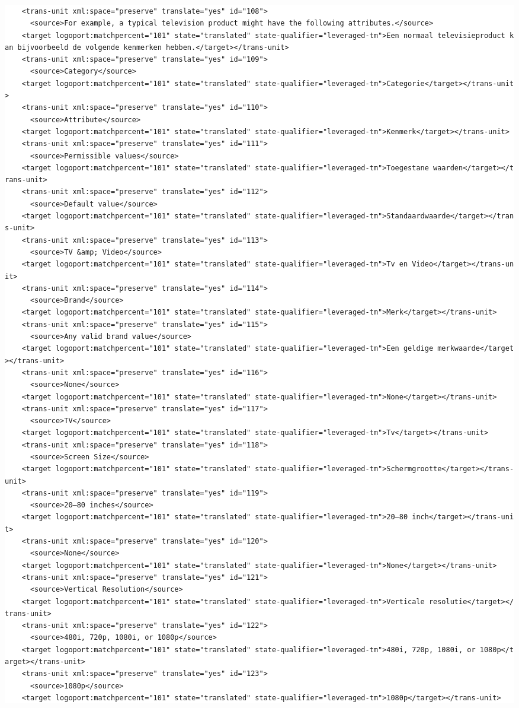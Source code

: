         <trans-unit xml:space="preserve" translate="yes" id="108">
          <source>For example, a typical television product might have the following attributes.</source>
        <target logoport:matchpercent="101" state="translated" state-qualifier="leveraged-tm">Een normaal televisieproduct kan bijvoorbeeld de volgende kenmerken hebben.</target></trans-unit>
        <trans-unit xml:space="preserve" translate="yes" id="109">
          <source>Category</source>
        <target logoport:matchpercent="101" state="translated" state-qualifier="leveraged-tm">Categorie</target></trans-unit>
        <trans-unit xml:space="preserve" translate="yes" id="110">
          <source>Attribute</source>
        <target logoport:matchpercent="101" state="translated" state-qualifier="leveraged-tm">Kenmerk</target></trans-unit>
        <trans-unit xml:space="preserve" translate="yes" id="111">
          <source>Permissible values</source>
        <target logoport:matchpercent="101" state="translated" state-qualifier="leveraged-tm">Toegestane waarden</target></trans-unit>
        <trans-unit xml:space="preserve" translate="yes" id="112">
          <source>Default value</source>
        <target logoport:matchpercent="101" state="translated" state-qualifier="leveraged-tm">Standaardwaarde</target></trans-unit>
        <trans-unit xml:space="preserve" translate="yes" id="113">
          <source>TV &amp; Video</source>
        <target logoport:matchpercent="101" state="translated" state-qualifier="leveraged-tm">Tv en Video</target></trans-unit>
        <trans-unit xml:space="preserve" translate="yes" id="114">
          <source>Brand</source>
        <target logoport:matchpercent="101" state="translated" state-qualifier="leveraged-tm">Merk</target></trans-unit>
        <trans-unit xml:space="preserve" translate="yes" id="115">
          <source>Any valid brand value</source>
        <target logoport:matchpercent="101" state="translated" state-qualifier="leveraged-tm">Een geldige merkwaarde</target></trans-unit>
        <trans-unit xml:space="preserve" translate="yes" id="116">
          <source>None</source>
        <target logoport:matchpercent="101" state="translated" state-qualifier="leveraged-tm">None</target></trans-unit>
        <trans-unit xml:space="preserve" translate="yes" id="117">
          <source>TV</source>
        <target logoport:matchpercent="101" state="translated" state-qualifier="leveraged-tm">Tv</target></trans-unit>
        <trans-unit xml:space="preserve" translate="yes" id="118">
          <source>Screen Size</source>
        <target logoport:matchpercent="101" state="translated" state-qualifier="leveraged-tm">Schermgrootte</target></trans-unit>
        <trans-unit xml:space="preserve" translate="yes" id="119">
          <source>20–80 inches</source>
        <target logoport:matchpercent="101" state="translated" state-qualifier="leveraged-tm">20–80 inch</target></trans-unit>
        <trans-unit xml:space="preserve" translate="yes" id="120">
          <source>None</source>
        <target logoport:matchpercent="101" state="translated" state-qualifier="leveraged-tm">None</target></trans-unit>
        <trans-unit xml:space="preserve" translate="yes" id="121">
          <source>Vertical Resolution</source>
        <target logoport:matchpercent="101" state="translated" state-qualifier="leveraged-tm">Verticale resolutie</target></trans-unit>
        <trans-unit xml:space="preserve" translate="yes" id="122">
          <source>480i, 720p, 1080i, or 1080p</source>
        <target logoport:matchpercent="101" state="translated" state-qualifier="leveraged-tm">480i, 720p, 1080i, or 1080p</target></trans-unit>
        <trans-unit xml:space="preserve" translate="yes" id="123">
          <source>1080p</source>
        <target logoport:matchpercent="101" state="translated" state-qualifier="leveraged-tm">1080p</target></trans-unit>